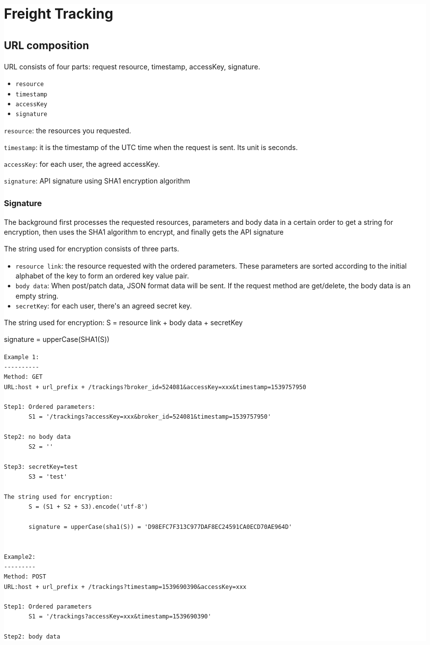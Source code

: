# Freight Tracking

## URL composition

URL consists of four parts: request resource, timestamp, accessKey, signature.

- `resource`
- `timestamp`
- `accessKey`
- `signature`

`resource`: the resources you requested.

`timestamp`: it is the timestamp of the UTC time when the request is sent. Its unit is seconds.

`accessKey`: for each user, the agreed accessKey.

`signature`: API signature using SHA1 encryption algorithm


### Signature
The background first processes the requested resources, parameters and body data in a certain order to get a string for encryption, then uses the SHA1 algorithm to encrypt, and finally gets the API signature

The string used for encryption consists of three parts.

- `resource link`: the resource requested with the ordered parameters. These parameters are sorted according to the initial alphabet of the key to form an ordered key value pair.
- `body data`: When post/patch data, JSON format data will be sent. If the request method are get/delete, the body data is an empty string.
- `secretKey`: for each user, there's an agreed secret key.

The string used for encryption: S = resource link + body data + secretKey

signature = upperCase(SHA1(S))

```
Example 1:
----------
Method: GET
URL:host + url_prefix + /trackings?broker_id=524081&accessKey=xxx&timestamp=1539757950

Step1: Ordered parameters:
       S1 = '/trackings?accessKey=xxx&broker_id=524081&timestamp=1539757950'

Step2: no body data
       S2 = ''

Step3: secretKey=test
       S3 = 'test'

The string used for encryption:
       S = (S1 + S2 + S3).encode('utf-8')

       signature = upperCase(sha1(S)) = 'D98EFC7F313C977DAF8EC24591CA0ECD70AE964D'


Example2:
---------
Method: POST
URL:host + url_prefix + /trackings?timestamp=1539690390&accessKey=xxx

Step1: Ordered parameters
       S1 = '/trackings?accessKey=xxx&timestamp=1539690390'

Step2: body data
```